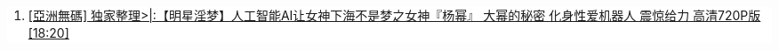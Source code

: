 1. [ [亞洲無碼] 独家整理&gt;|:【明星淫梦】人工智能AI让女神下海不是梦之女神『杨幂』 大幂的秘密 化身性爱机器人 震惊给力 高清720P版[18:20] ]( https://ppx226.com/embed/17711)
